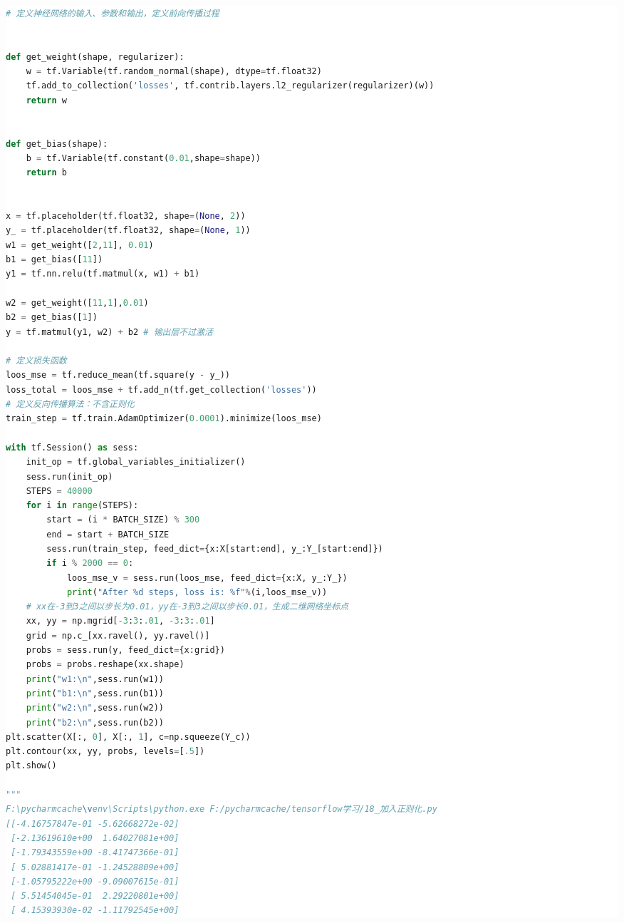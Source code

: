 ```python
# 定义神经网络的输入、参数和输出，定义前向传播过程


def get_weight(shape, regularizer):
    w = tf.Variable(tf.random_normal(shape), dtype=tf.float32)
    tf.add_to_collection('losses', tf.contrib.layers.l2_regularizer(regularizer)(w))
    return w


def get_bias(shape):
    b = tf.Variable(tf.constant(0.01,shape=shape))
    return b


x = tf.placeholder(tf.float32, shape=(None, 2))
y_ = tf.placeholder(tf.float32, shape=(None, 1))
w1 = get_weight([2,11], 0.01)
b1 = get_bias([11])
y1 = tf.nn.relu(tf.matmul(x, w1) + b1)

w2 = get_weight([11,1],0.01)
b2 = get_bias([1])
y = tf.matmul(y1, w2) + b2 # 输出层不过激活

# 定义损失函数
loos_mse = tf.reduce_mean(tf.square(y - y_))
loss_total = loos_mse + tf.add_n(tf.get_collection('losses'))
# 定义反向传播算法：不含正则化
train_step = tf.train.AdamOptimizer(0.0001).minimize(loos_mse)

with tf.Session() as sess:
    init_op = tf.global_variables_initializer()
    sess.run(init_op)
    STEPS = 40000
    for i in range(STEPS):
        start = (i * BATCH_SIZE) % 300
        end = start + BATCH_SIZE
        sess.run(train_step, feed_dict={x:X[start:end], y_:Y_[start:end]})
        if i % 2000 == 0:
            loos_mse_v = sess.run(loos_mse, feed_dict={x:X, y_:Y_})
            print("After %d steps, loss is: %f"%(i,loos_mse_v))
    # xx在-3到3之间以步长为0.01，yy在-3到3之间以步长0.01，生成二维网络坐标点
    xx, yy = np.mgrid[-3:3:.01, -3:3:.01]
    grid = np.c_[xx.ravel(), yy.ravel()]
    probs = sess.run(y, feed_dict={x:grid})
    probs = probs.reshape(xx.shape)
    print("w1:\n",sess.run(w1))
    print("b1:\n",sess.run(b1))
    print("w2:\n",sess.run(w2))
    print("b2:\n",sess.run(b2))
plt.scatter(X[:, 0], X[:, 1], c=np.squeeze(Y_c))
plt.contour(xx, yy, probs, levels=[.5])
plt.show()

"""
F:\pycharmcache\venv\Scripts\python.exe F:/pycharmcache/tensorflow学习/18_加入正则化.py
[[-4.16757847e-01 -5.62668272e-02]
 [-2.13619610e+00  1.64027081e+00]
 [-1.79343559e+00 -8.41747366e-01]
 [ 5.02881417e-01 -1.24528809e+00]
 [-1.05795222e+00 -9.09007615e-01]
 [ 5.51454045e-01  2.29220801e+00]
 [ 4.15393930e-02 -1.11792545e+00]
```